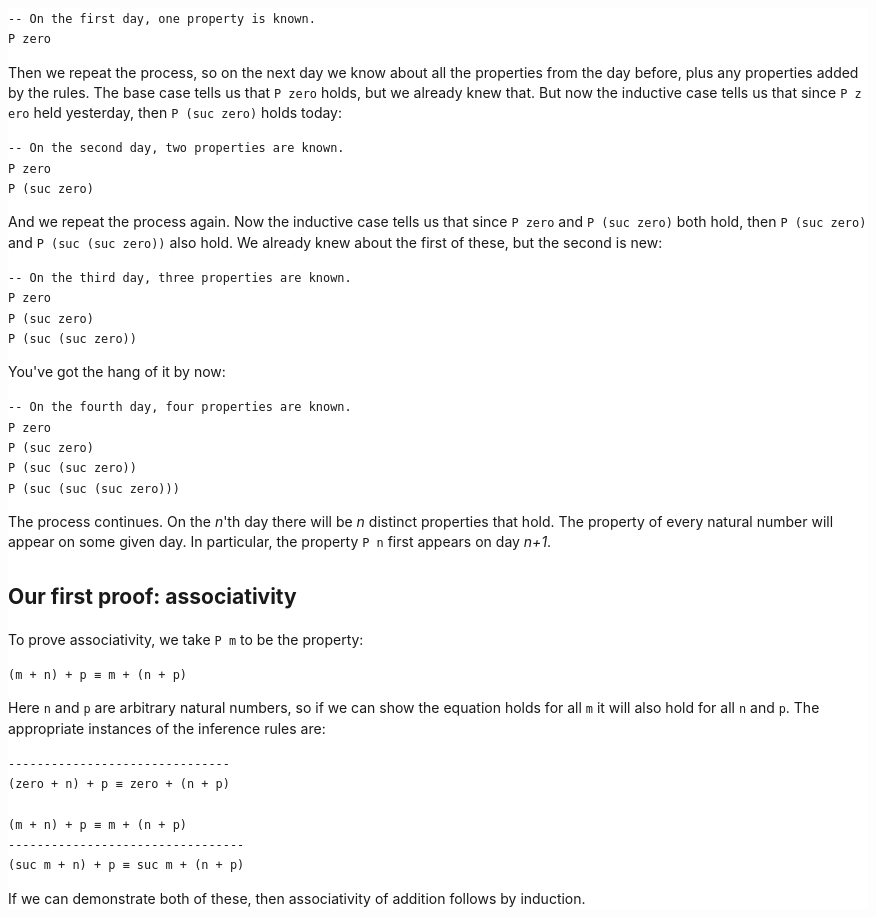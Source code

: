     -- On the first day, one property is known.
    P zero

Then we repeat the process, so on the next day we know about all the
properties from the day before, plus any properties added by the rules.
The base case tells us that `P zero` holds, but we already
knew that. But now the inductive case tells us that since `P zero`
held yesterday, then `P (suc zero)` holds today:

    -- On the second day, two properties are known.
    P zero
    P (suc zero)

And we repeat the process again. Now the inductive case
tells us that since `P zero` and `P (suc zero)` both hold, then
`P (suc zero)` and `P (suc (suc zero))` also hold. We already knew about
the first of these, but the second is new:

    -- On the third day, three properties are known.
    P zero
    P (suc zero)
    P (suc (suc zero))

You've got the hang of it by now:

    -- On the fourth day, four properties are known.
    P zero
    P (suc zero)
    P (suc (suc zero))
    P (suc (suc (suc zero)))

The process continues.  On the _n_'th day there will be _n_ distinct
properties that hold.  The property of every natural number will appear
on some given day.  In particular, the property `P n` first appears on
day _n+1_.


## Our first proof: associativity

To prove associativity, we take `P m` to be the property:

    (m + n) + p ≡ m + (n + p)

Here `n` and `p` are arbitrary natural numbers, so if we can show the
equation holds for all `m` it will also hold for all `n` and `p`.
The appropriate instances of the inference rules are:

    -------------------------------
    (zero + n) + p ≡ zero + (n + p)

    (m + n) + p ≡ m + (n + p)
    ---------------------------------
    (suc m + n) + p ≡ suc m + (n + p)

If we can demonstrate both of these, then associativity of addition
follows by induction.
